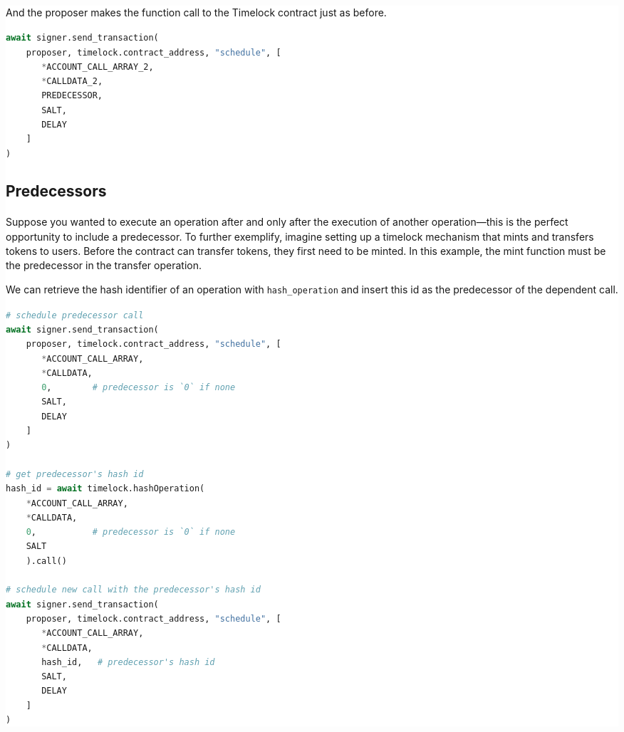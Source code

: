 ```python
```

And the proposer makes the function call to the Timelock contract just as before.

```python
await signer.send_transaction(
    proposer, timelock.contract_address, "schedule", [
       *ACCOUNT_CALL_ARRAY_2,
       *CALLDATA_2,
       PREDECESSOR,
       SALT,
       DELAY
    ]
)
```

## Predecessors

Suppose you wanted to execute an operation after and only after the execution of another operation—this is the perfect opportunity to include a predecessor. To further exemplify, imagine setting up a timelock mechanism that mints and transfers tokens to users. Before the contract can transfer tokens, they first need to be minted. In this example, the mint function must be the predecessor in the transfer operation.

We can retrieve the hash identifier of an operation with `hash_operation` and insert this id as the predecessor of the dependent call.

```python
# schedule predecessor call
await signer.send_transaction(
    proposer, timelock.contract_address, "schedule", [
       *ACCOUNT_CALL_ARRAY,
       *CALLDATA,
       0,        # predecessor is `0` if none
       SALT,
       DELAY
    ]
)

# get predecessor's hash id
hash_id = await timelock.hashOperation(
    *ACCOUNT_CALL_ARRAY,
    *CALLDATA,
    0,           # predecessor is `0` if none
    SALT
    ).call()

# schedule new call with the predecessor's hash id
await signer.send_transaction(
    proposer, timelock.contract_address, "schedule", [
       *ACCOUNT_CALL_ARRAY,
       *CALLDATA,
       hash_id,   # predecessor's hash id
       SALT,
       DELAY
    ]
)
```

